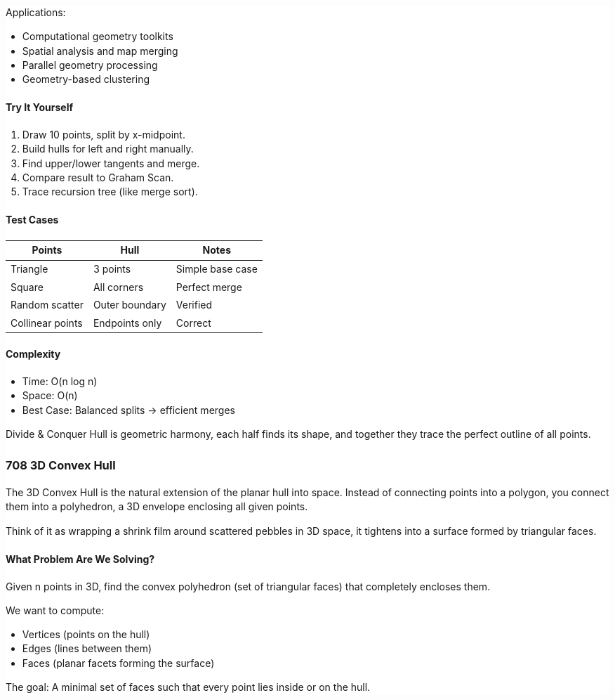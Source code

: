 Applications:

* Computational geometry toolkits
* Spatial analysis and map merging
* Parallel geometry processing
* Geometry-based clustering

#### Try It Yourself

1. Draw 10 points, split by x-midpoint.
2. Build hulls for left and right manually.
3. Find upper/lower tangents and merge.
4. Compare result to Graham Scan.
5. Trace recursion tree (like merge sort).

#### Test Cases

| Points           | Hull           | Notes            |
| ---------------- | -------------- | ---------------- |
| Triangle         | 3 points       | Simple base case |
| Square           | All corners    | Perfect merge    |
| Random scatter   | Outer boundary | Verified         |
| Collinear points | Endpoints only | Correct          |

#### Complexity

* Time: O(n log n)
* Space: O(n)
* Best Case: Balanced splits → efficient merges

Divide & Conquer Hull is geometric harmony, each half finds its shape, and together they trace the perfect outline of all points.

### 708 3D Convex Hull

The 3D Convex Hull is the natural extension of the planar hull into space. Instead of connecting points into a polygon, you connect them into a polyhedron, a 3D envelope enclosing all given points.

Think of it as wrapping a shrink film around scattered pebbles in 3D space, it tightens into a surface formed by triangular faces.

#### What Problem Are We Solving?

Given n points in 3D, find the convex polyhedron (set of triangular faces) that completely encloses them.

We want to compute:

* Vertices (points on the hull)
* Edges (lines between them)
* Faces (planar facets forming the surface)

The goal:
A minimal set of faces such that every point lies inside or on the hull.
